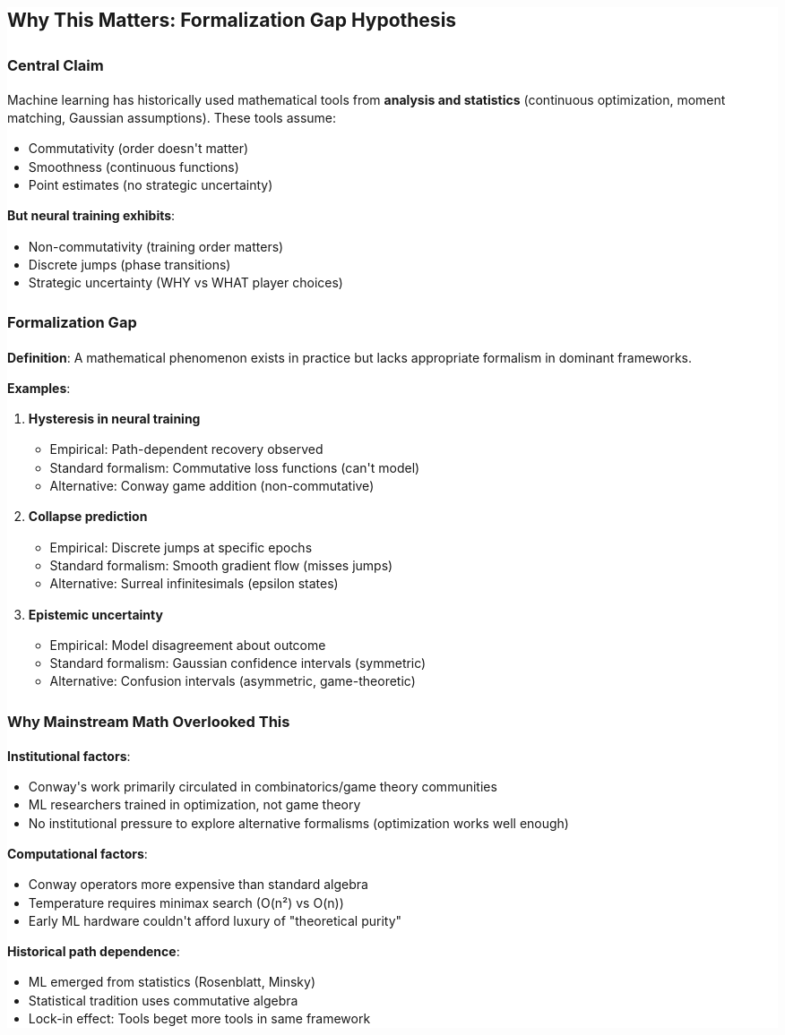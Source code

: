 
## Why This Matters: Formalization Gap Hypothesis

### Central Claim

Machine learning has historically used mathematical tools from **analysis and statistics** (continuous optimization, moment matching, Gaussian assumptions). These tools assume:
- Commutativity (order doesn't matter)
- Smoothness (continuous functions)
- Point estimates (no strategic uncertainty)

**But neural training exhibits**:
- Non-commutativity (training order matters)
- Discrete jumps (phase transitions)
- Strategic uncertainty (WHY vs WHAT player choices)

### Formalization Gap

**Definition**: A mathematical phenomenon exists in practice but lacks appropriate formalism in dominant frameworks.

**Examples**:
1. **Hysteresis in neural training**
   - Empirical: Path-dependent recovery observed
   - Standard formalism: Commutative loss functions (can't model)
   - Alternative: Conway game addition (non-commutative)

2. **Collapse prediction**
   - Empirical: Discrete jumps at specific epochs
   - Standard formalism: Smooth gradient flow (misses jumps)
   - Alternative: Surreal infinitesimals (epsilon states)

3. **Epistemic uncertainty**
   - Empirical: Model disagreement about outcome
   - Standard formalism: Gaussian confidence intervals (symmetric)
   - Alternative: Confusion intervals (asymmetric, game-theoretic)

### Why Mainstream Math Overlooked This

**Institutional factors**:
- Conway's work primarily circulated in combinatorics/game theory communities
- ML researchers trained in optimization, not game theory
- No institutional pressure to explore alternative formalisms (optimization works well enough)

**Computational factors**:
- Conway operators more expensive than standard algebra
- Temperature requires minimax search (O(n²) vs O(n))
- Early ML hardware couldn't afford luxury of "theoretical purity"

**Historical path dependence**:
- ML emerged from statistics (Rosenblatt, Minsky)
- Statistical tradition uses commutative algebra
- Lock-in effect: Tools beget more tools in same framework
